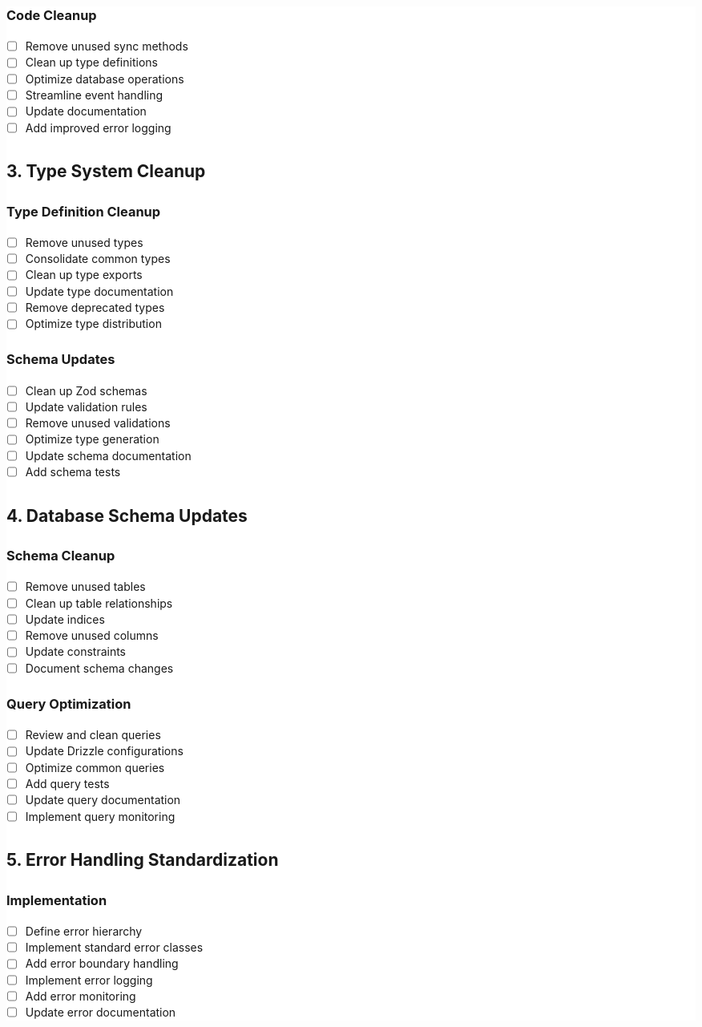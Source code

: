 ### Code Cleanup
- [ ] Remove unused sync methods
- [ ] Clean up type definitions
- [ ] Optimize database operations
- [ ] Streamline event handling
- [ ] Update documentation
- [ ] Add improved error logging

## 3. Type System Cleanup

### Type Definition Cleanup
- [ ] Remove unused types
- [ ] Consolidate common types
- [ ] Clean up type exports
- [ ] Update type documentation
- [ ] Remove deprecated types
- [ ] Optimize type distribution

### Schema Updates
- [ ] Clean up Zod schemas
- [ ] Update validation rules
- [ ] Remove unused validations
- [ ] Optimize type generation
- [ ] Update schema documentation
- [ ] Add schema tests

## 4. Database Schema Updates

### Schema Cleanup
- [ ] Remove unused tables
- [ ] Clean up table relationships
- [ ] Update indices
- [ ] Remove unused columns
- [ ] Update constraints
- [ ] Document schema changes

### Query Optimization
- [ ] Review and clean queries
- [ ] Update Drizzle configurations
- [ ] Optimize common queries
- [ ] Add query tests
- [ ] Update query documentation
- [ ] Implement query monitoring

## 5. Error Handling Standardization

### Implementation
- [ ] Define error hierarchy
- [ ] Implement standard error classes
- [ ] Add error boundary handling
- [ ] Implement error logging
- [ ] Add error monitoring
- [ ] Update error documentation
